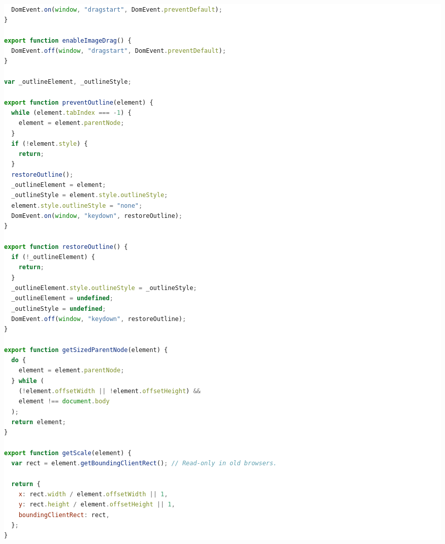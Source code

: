 ```js
  DomEvent.on(window, "dragstart", DomEvent.preventDefault);
}

export function enableImageDrag() {
  DomEvent.off(window, "dragstart", DomEvent.preventDefault);
}

var _outlineElement, _outlineStyle;

export function preventOutline(element) {
  while (element.tabIndex === -1) {
    element = element.parentNode;
  }
  if (!element.style) {
    return;
  }
  restoreOutline();
  _outlineElement = element;
  _outlineStyle = element.style.outlineStyle;
  element.style.outlineStyle = "none";
  DomEvent.on(window, "keydown", restoreOutline);
}

export function restoreOutline() {
  if (!_outlineElement) {
    return;
  }
  _outlineElement.style.outlineStyle = _outlineStyle;
  _outlineElement = undefined;
  _outlineStyle = undefined;
  DomEvent.off(window, "keydown", restoreOutline);
}

export function getSizedParentNode(element) {
  do {
    element = element.parentNode;
  } while (
    (!element.offsetWidth || !element.offsetHeight) &&
    element !== document.body
  );
  return element;
}

export function getScale(element) {
  var rect = element.getBoundingClientRect(); // Read-only in old browsers.

  return {
    x: rect.width / element.offsetWidth || 1,
    y: rect.height / element.offsetHeight || 1,
    boundingClientRect: rect,
  };
}
```
